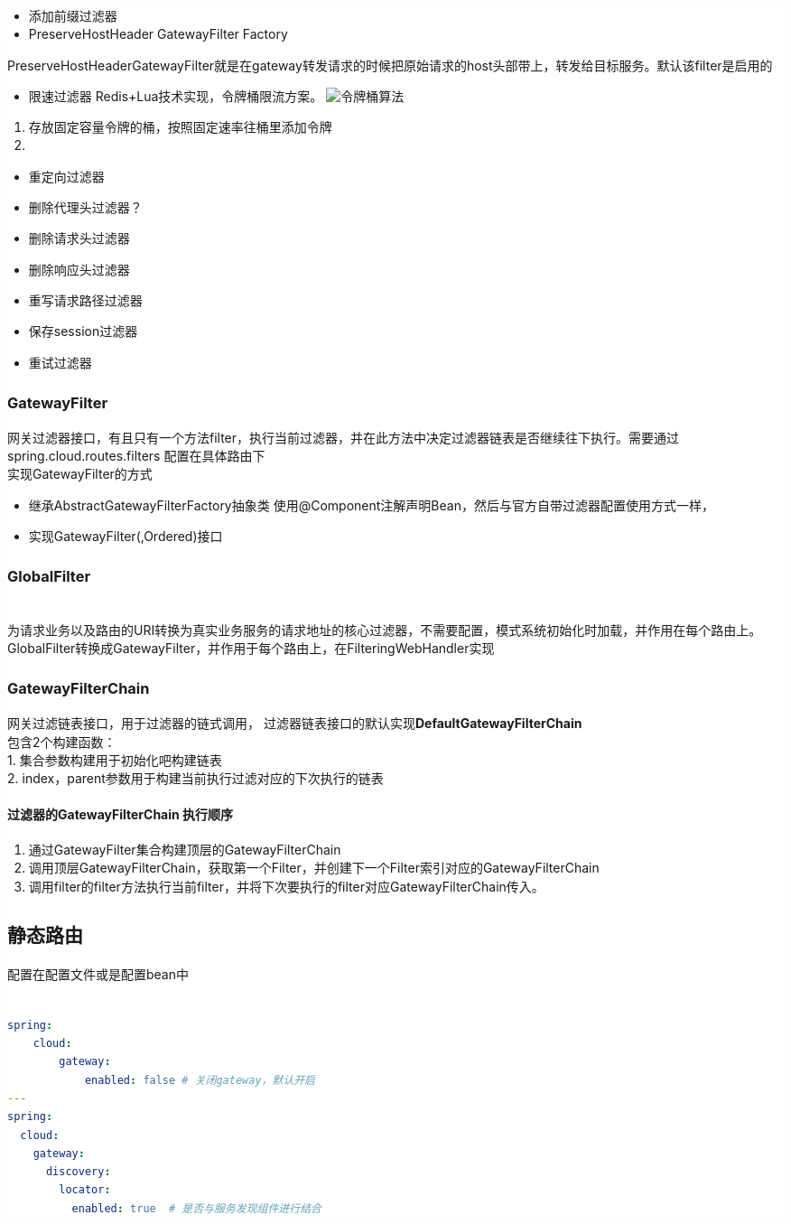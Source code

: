 - 添加前缀过滤器
- PreserveHostHeader GatewayFilter Factory

PreserveHostHeaderGatewayFilter就是在gateway转发请求的时候把原始请求的host头部带上，转发给目标服务。默认该filter是启用的

- 限速过滤器
Redis+Lua技术实现，令牌桶限流方案。
![令牌桶算法](http://pcpj2g4mj.bkt.clouddn.com/18-11-14/76193165.jpg)
1. 存放固定容量令牌的桶，按照固定速率往桶里添加令牌
2.

- 重定向过滤器

- 删除代理头过滤器？

- 删除请求头过滤器

- 删除响应头过滤器

- 重写请求路径过滤器

- 保存session过滤器

- 重试过滤器



### GatewayFilter
网关过滤器接口，有且只有一个方法filter，执行当前过滤器，并在此方法中决定过滤器链表是否继续往下执行。需要通过spring.cloud.routes.filters 配置在具体路由下
<br>实现GatewayFilter的方式
- 继承AbstractGatewayFilterFactory抽象类
使用@Component注解声明Bean，然后与官方自带过滤器配置使用方式一样，

- 实现GatewayFilter(,Ordered)接口


### GlobalFilter
<br>为请求业务以及路由的URI转换为真实业务服务的请求地址的核心过滤器，不需要配置，模式系统初始化时加载，并作用在每个路由上。GlobalFilter转换成GatewayFilter，并作用于每个路由上，在FilteringWebHandler实现

### GatewayFilterChain
网关过滤链表接口，用于过滤器的链式调用，
过滤器链表接口的默认实现**DefaultGatewayFilterChain**
<br>包含2个构建函数：
<br>    1. 集合参数构建用于初始化吧构建链表
<br>    2. index，parent参数用于构建当前执行过滤对应的下次执行的链表 

#### 过滤器的GatewayFilterChain 执行顺序
1. 通过GatewayFilter集合构建顶层的GatewayFilterChain
2. 调用顶层GatewayFilterChain，获取第一个Filter，并创建下一个Filter索引对应的GatewayFilterChain
3. 调用filter的filter方法执行当前filter，并将下次要执行的filter对应GatewayFilterChain传入。


## 静态路由
配置在配置文件或是配置bean中
```yml

spring:
    cloud:
        gateway:
            enabled: false # 关闭gateway，默认开启
---
spring:
  cloud:
    gateway:
      discovery:
        locator:
          enabled: true  # 是否与服务发现组件进行结合
```